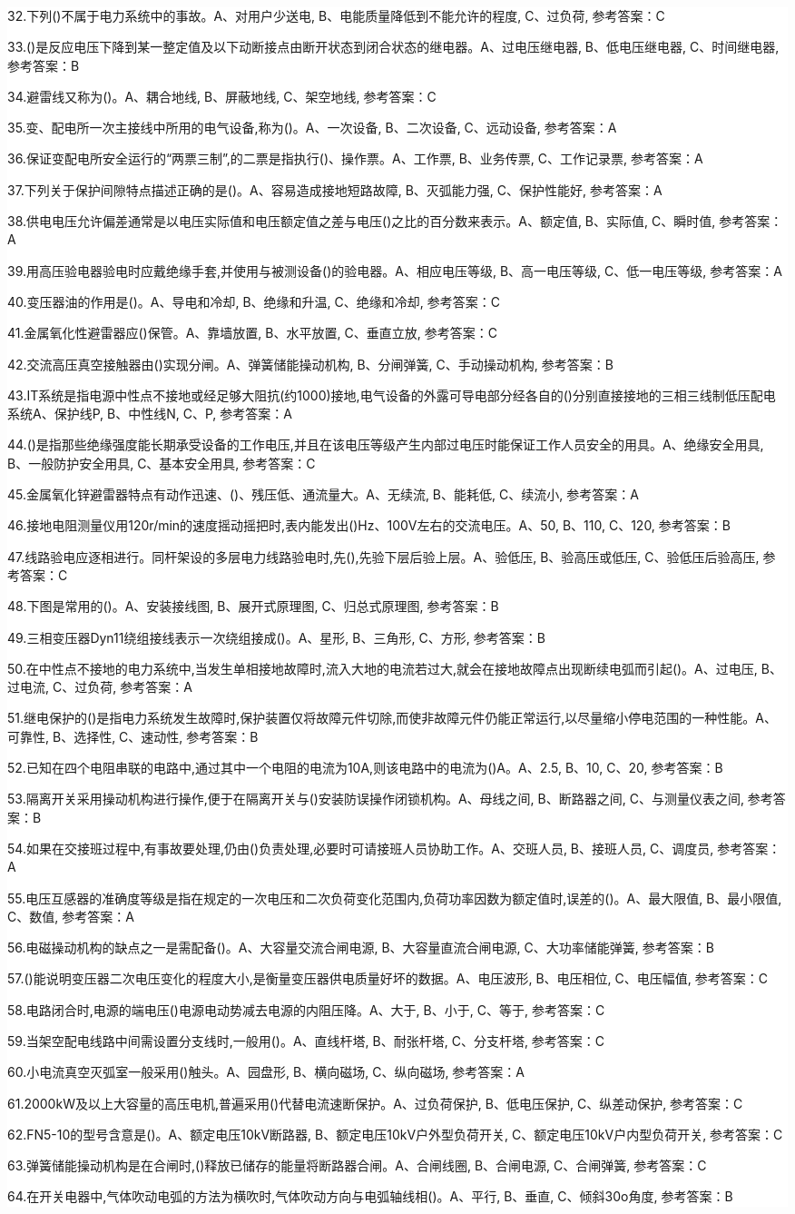 32.下列()不属于电力系统中的事故。A、对用户少送电, B、电能质量降低到不能允许的程度, C、过负荷, 参考答案：C

33.()是反应电压下降到某一整定值及以下动断接点由断开状态到闭合状态的继电器。A、过电压继电器, B、低电压继电器, C、时间继电器, 参考答案：B

34.避雷线又称为()。A、耦合地线, B、屏蔽地线, C、架空地线, 参考答案：C

35.变、配电所一次主接线中所用的电气设备,称为()。A、一次设备, B、二次设备, C、远动设备, 参考答案：A

36.保证变配电所安全运行的“两票三制”,的二票是指执行()、操作票。A、工作票, B、业务传票, C、工作记录票, 参考答案：A

37.下列关于保护间隙特点描述正确的是()。A、容易造成接地短路故障, B、灭弧能力强, C、保护性能好, 参考答案：A

38.供电电压允许偏差通常是以电压实际值和电压额定值之差与电压()之比的百分数来表示。A、额定值, B、实际值, C、瞬时值, 参考答案：A

39.用高压验电器验电时应戴绝缘手套,并使用与被测设备()的验电器。A、相应电压等级, B、高一电压等级, C、低一电压等级, 参考答案：A

40.变压器油的作用是()。A、导电和冷却, B、绝缘和升温, C、绝缘和冷却, 参考答案：C

41.金属氧化性避雷器应()保管。A、靠墙放置, B、水平放置, C、垂直立放, 参考答案：C

42.交流高压真空接触器由()实现分闸。A、弹簧储能操动机构, B、分闸弹簧, C、手动操动机构, 参考答案：B

43.IT系统是指电源中性点不接地或经足够大阻抗(约1000)接地,电气设备的外露可导电部分经各自的()分别直接接地的三相三线制低压配电系统A、保护线P, B、中性线N, C、P, 参考答案：A

44.()是指那些绝缘强度能长期承受设备的工作电压,并且在该电压等级产生内部过电压时能保证工作人员安全的用具。A、绝缘安全用具, B、一般防护安全用具, C、基本安全用具, 参考答案：C

45.金属氧化锌避雷器特点有动作迅速、()、残压低、通流量大。A、无续流, B、能耗低, C、续流小, 参考答案：A

46.接地电阻测量仪用120r/min的速度摇动摇把时,表内能发出()Hz、100V左右的交流电压。A、50, B、110, C、120, 参考答案：B

47.线路验电应逐相进行。同杆架设的多层电力线路验电时,先(),先验下层后验上层。A、验低压, B、验高压或低压, C、验低压后验高压, 参考答案：C

48.下图是常用的()。A、安装接线图, B、展开式原理图, C、归总式原理图, 参考答案：B

49.三相变压器Dyn11绕组接线表示一次绕组接成()。A、星形, B、三角形, C、方形, 参考答案：B

50.在中性点不接地的电力系统中,当发生单相接地故障时,流入大地的电流若过大,就会在接地故障点出现断续电弧而引起()。A、过电压, B、过电流, C、过负荷, 参考答案：A

51.继电保护的()是指电力系统发生故障时,保护装置仅将故障元件切除,而使非故障元件仍能正常运行,以尽量缩小停电范围的一种性能。A、可靠性, B、选择性, C、速动性, 参考答案：B

52.已知在四个电阻串联的电路中,通过其中一个电阻的电流为10A,则该电路中的电流为()A。A、2.5, B、10, C、20, 参考答案：B

53.隔离开关采用操动机构进行操作,便于在隔离开关与()安装防误操作闭锁机构。A、母线之间, B、断路器之间, C、与测量仪表之间, 参考答案：B

54.如果在交接班过程中,有事故要处理,仍由()负责处理,必要时可请接班人员协助工作。A、交班人员, B、接班人员, C、调度员, 参考答案：A

55.电压互感器的准确度等级是指在规定的一次电压和二次负荷变化范围内,负荷功率因数为额定值时,误差的()。A、最大限值, B、最小限值, C、数值, 参考答案：A

56.电磁操动机构的缺点之一是需配备()。A、大容量交流合闸电源, B、大容量直流合闸电源, C、大功率储能弹簧, 参考答案：B

57.()能说明变压器二次电压变化的程度大小,是衡量变压器供电质量好坏的数据。A、电压波形, B、电压相位, C、电压幅值, 参考答案：C

58.电路闭合时,电源的端电压()电源电动势减去电源的内阻压降。A、大于, B、小于, C、等于, 参考答案：C

59.当架空配电线路中间需设置分支线时,一般用()。A、直线杆塔, B、耐张杆塔, C、分支杆塔, 参考答案：C

60.小电流真空灭弧室一般采用()触头。A、园盘形, B、横向磁场, C、纵向磁场, 参考答案：A

61.2000kW及以上大容量的高压电机,普遍采用()代替电流速断保护。A、过负荷保护, B、低电压保护, C、纵差动保护, 参考答案：C

62.FN5-10的型号含意是()。A、额定电压10kV断路器, B、额定电压10kV户外型负荷开关, C、额定电压10kV户内型负荷开关, 参考答案：C

63.弹簧储能操动机构是在合闸时,()释放已储存的能量将断路器合闸。A、合闸线圈, B、合闸电源, C、合闸弹簧, 参考答案：C

64.在开关电器中,气体吹动电弧的方法为横吹时,气体吹动方向与电弧轴线相()。A、平行, B、垂直, C、倾斜30o角度, 参考答案：B
